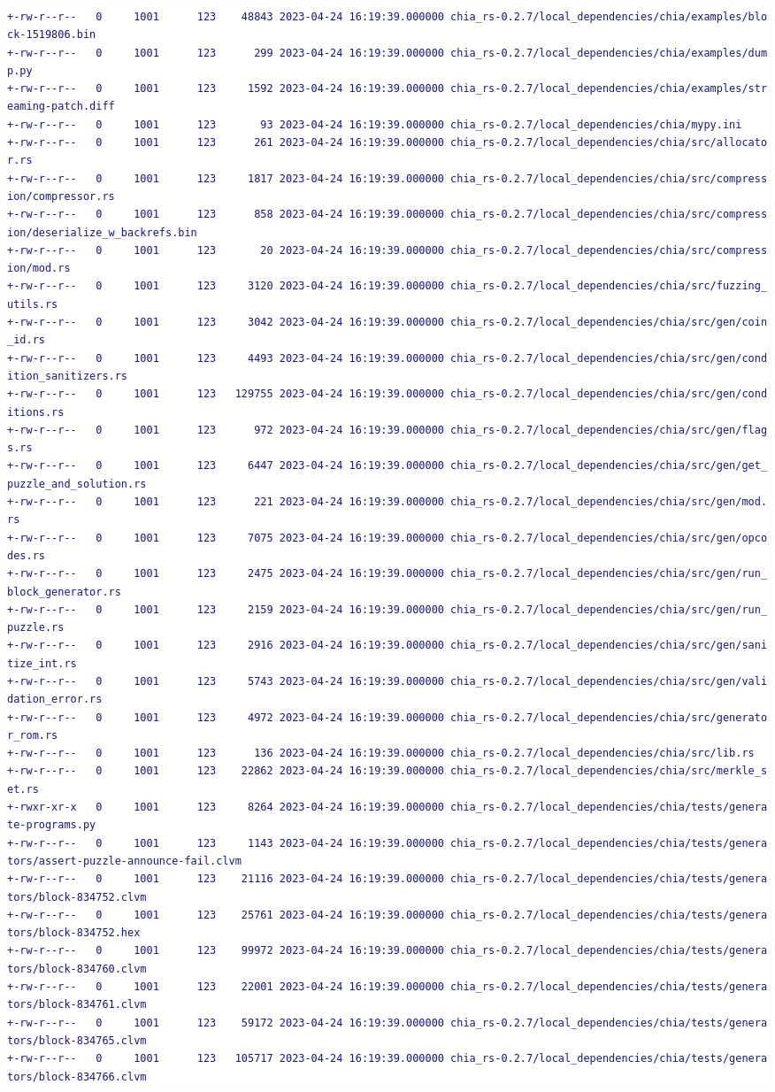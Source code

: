 ```diff
+-rw-r--r--   0     1001      123    48843 2023-04-24 16:19:39.000000 chia_rs-0.2.7/local_dependencies/chia/examples/block-1519806.bin
+-rw-r--r--   0     1001      123      299 2023-04-24 16:19:39.000000 chia_rs-0.2.7/local_dependencies/chia/examples/dump.py
+-rw-r--r--   0     1001      123     1592 2023-04-24 16:19:39.000000 chia_rs-0.2.7/local_dependencies/chia/examples/streaming-patch.diff
+-rw-r--r--   0     1001      123       93 2023-04-24 16:19:39.000000 chia_rs-0.2.7/local_dependencies/chia/mypy.ini
+-rw-r--r--   0     1001      123      261 2023-04-24 16:19:39.000000 chia_rs-0.2.7/local_dependencies/chia/src/allocator.rs
+-rw-r--r--   0     1001      123     1817 2023-04-24 16:19:39.000000 chia_rs-0.2.7/local_dependencies/chia/src/compression/compressor.rs
+-rw-r--r--   0     1001      123      858 2023-04-24 16:19:39.000000 chia_rs-0.2.7/local_dependencies/chia/src/compression/deserialize_w_backrefs.bin
+-rw-r--r--   0     1001      123       20 2023-04-24 16:19:39.000000 chia_rs-0.2.7/local_dependencies/chia/src/compression/mod.rs
+-rw-r--r--   0     1001      123     3120 2023-04-24 16:19:39.000000 chia_rs-0.2.7/local_dependencies/chia/src/fuzzing_utils.rs
+-rw-r--r--   0     1001      123     3042 2023-04-24 16:19:39.000000 chia_rs-0.2.7/local_dependencies/chia/src/gen/coin_id.rs
+-rw-r--r--   0     1001      123     4493 2023-04-24 16:19:39.000000 chia_rs-0.2.7/local_dependencies/chia/src/gen/condition_sanitizers.rs
+-rw-r--r--   0     1001      123   129755 2023-04-24 16:19:39.000000 chia_rs-0.2.7/local_dependencies/chia/src/gen/conditions.rs
+-rw-r--r--   0     1001      123      972 2023-04-24 16:19:39.000000 chia_rs-0.2.7/local_dependencies/chia/src/gen/flags.rs
+-rw-r--r--   0     1001      123     6447 2023-04-24 16:19:39.000000 chia_rs-0.2.7/local_dependencies/chia/src/gen/get_puzzle_and_solution.rs
+-rw-r--r--   0     1001      123      221 2023-04-24 16:19:39.000000 chia_rs-0.2.7/local_dependencies/chia/src/gen/mod.rs
+-rw-r--r--   0     1001      123     7075 2023-04-24 16:19:39.000000 chia_rs-0.2.7/local_dependencies/chia/src/gen/opcodes.rs
+-rw-r--r--   0     1001      123     2475 2023-04-24 16:19:39.000000 chia_rs-0.2.7/local_dependencies/chia/src/gen/run_block_generator.rs
+-rw-r--r--   0     1001      123     2159 2023-04-24 16:19:39.000000 chia_rs-0.2.7/local_dependencies/chia/src/gen/run_puzzle.rs
+-rw-r--r--   0     1001      123     2916 2023-04-24 16:19:39.000000 chia_rs-0.2.7/local_dependencies/chia/src/gen/sanitize_int.rs
+-rw-r--r--   0     1001      123     5743 2023-04-24 16:19:39.000000 chia_rs-0.2.7/local_dependencies/chia/src/gen/validation_error.rs
+-rw-r--r--   0     1001      123     4972 2023-04-24 16:19:39.000000 chia_rs-0.2.7/local_dependencies/chia/src/generator_rom.rs
+-rw-r--r--   0     1001      123      136 2023-04-24 16:19:39.000000 chia_rs-0.2.7/local_dependencies/chia/src/lib.rs
+-rw-r--r--   0     1001      123    22862 2023-04-24 16:19:39.000000 chia_rs-0.2.7/local_dependencies/chia/src/merkle_set.rs
+-rwxr-xr-x   0     1001      123     8264 2023-04-24 16:19:39.000000 chia_rs-0.2.7/local_dependencies/chia/tests/generate-programs.py
+-rw-r--r--   0     1001      123     1143 2023-04-24 16:19:39.000000 chia_rs-0.2.7/local_dependencies/chia/tests/generators/assert-puzzle-announce-fail.clvm
+-rw-r--r--   0     1001      123    21116 2023-04-24 16:19:39.000000 chia_rs-0.2.7/local_dependencies/chia/tests/generators/block-834752.clvm
+-rw-r--r--   0     1001      123    25761 2023-04-24 16:19:39.000000 chia_rs-0.2.7/local_dependencies/chia/tests/generators/block-834752.hex
+-rw-r--r--   0     1001      123    99972 2023-04-24 16:19:39.000000 chia_rs-0.2.7/local_dependencies/chia/tests/generators/block-834760.clvm
+-rw-r--r--   0     1001      123    22001 2023-04-24 16:19:39.000000 chia_rs-0.2.7/local_dependencies/chia/tests/generators/block-834761.clvm
+-rw-r--r--   0     1001      123    59172 2023-04-24 16:19:39.000000 chia_rs-0.2.7/local_dependencies/chia/tests/generators/block-834765.clvm
+-rw-r--r--   0     1001      123   105717 2023-04-24 16:19:39.000000 chia_rs-0.2.7/local_dependencies/chia/tests/generators/block-834766.clvm
```